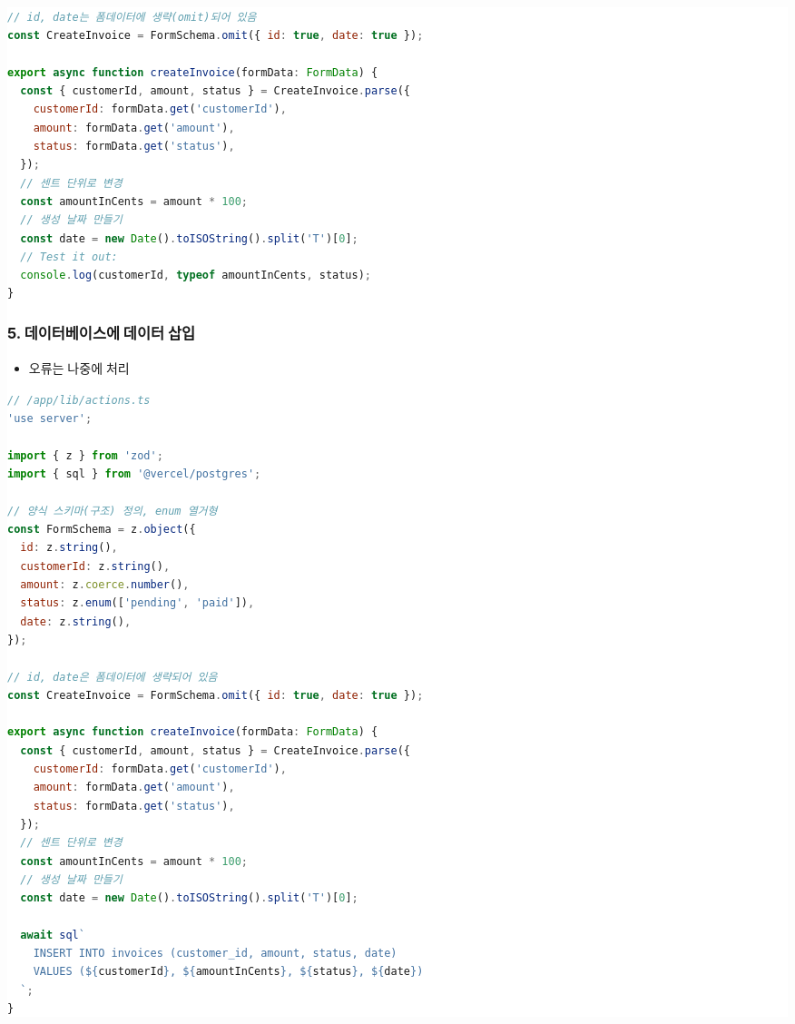 ```js
// id, date는 폼데이터에 생략(omit)되어 있음
const CreateInvoice = FormSchema.omit({ id: true, date: true });

export async function createInvoice(formData: FormData) {
  const { customerId, amount, status } = CreateInvoice.parse({
    customerId: formData.get('customerId'),
    amount: formData.get('amount'),
    status: formData.get('status'),
  });
  // 센트 단위로 변경
  const amountInCents = amount * 100;
  // 생성 날짜 만들기
  const date = new Date().toISOString().split('T')[0];
  // Test it out:
  console.log(customerId, typeof amountInCents, status);
}
```

### 5. 데이터베이스에 데이터 삽입

- 오류는 나중에 처리

```js
// /app/lib/actions.ts
'use server';

import { z } from 'zod';
import { sql } from '@vercel/postgres';

// 양식 스키마(구조) 정의, enum 열거형
const FormSchema = z.object({
  id: z.string(),
  customerId: z.string(),
  amount: z.coerce.number(),
  status: z.enum(['pending', 'paid']),
  date: z.string(),
});

// id, date은 폼데이터에 생략되어 있음
const CreateInvoice = FormSchema.omit({ id: true, date: true });

export async function createInvoice(formData: FormData) {
  const { customerId, amount, status } = CreateInvoice.parse({
    customerId: formData.get('customerId'),
    amount: formData.get('amount'),
    status: formData.get('status'),
  });
  // 센트 단위로 변경
  const amountInCents = amount * 100;
  // 생성 날짜 만들기
  const date = new Date().toISOString().split('T')[0];

  await sql`
    INSERT INTO invoices (customer_id, amount, status, date)
    VALUES (${customerId}, ${amountInCents}, ${status}, ${date})
  `;
}
```
